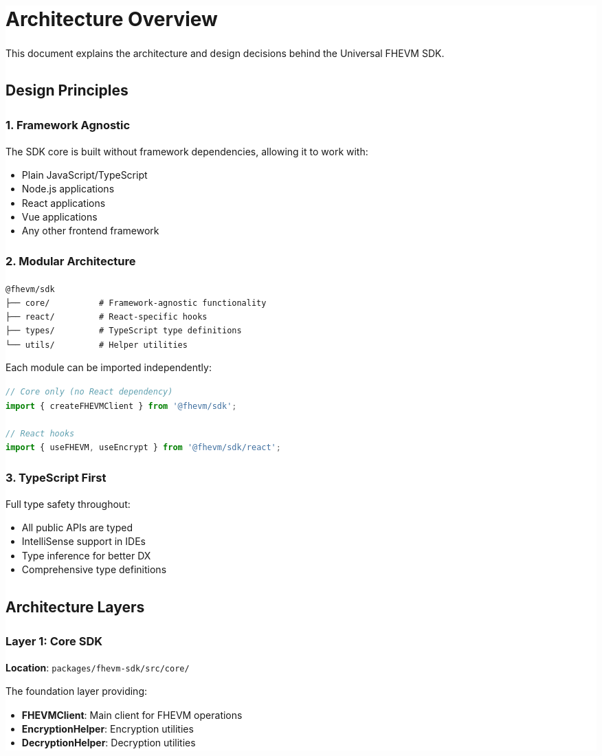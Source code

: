 # Architecture Overview

This document explains the architecture and design decisions behind the Universal FHEVM SDK.

## Design Principles

### 1. Framework Agnostic

The SDK core is built without framework dependencies, allowing it to work with:
- Plain JavaScript/TypeScript
- Node.js applications
- React applications
- Vue applications
- Any other frontend framework

### 2. Modular Architecture

```
@fhevm/sdk
├── core/          # Framework-agnostic functionality
├── react/         # React-specific hooks
├── types/         # TypeScript type definitions
└── utils/         # Helper utilities
```

Each module can be imported independently:

```typescript
// Core only (no React dependency)
import { createFHEVMClient } from '@fhevm/sdk';

// React hooks
import { useFHEVM, useEncrypt } from '@fhevm/sdk/react';
```

### 3. TypeScript First

Full type safety throughout:
- All public APIs are typed
- IntelliSense support in IDEs
- Type inference for better DX
- Comprehensive type definitions

## Architecture Layers

### Layer 1: Core SDK

**Location**: `packages/fhevm-sdk/src/core/`

The foundation layer providing:

- **FHEVMClient**: Main client for FHEVM operations
- **EncryptionHelper**: Encryption utilities
- **DecryptionHelper**: Decryption utilities
